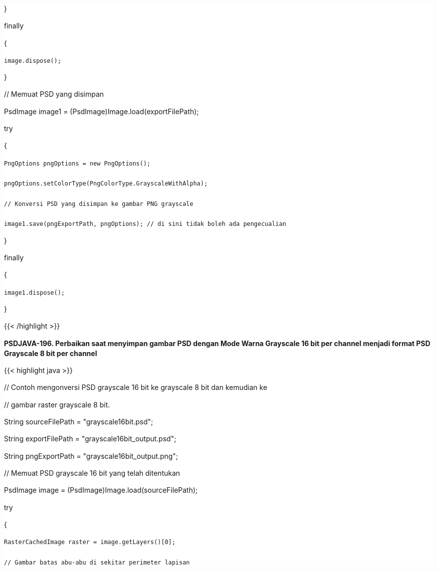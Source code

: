 }

finally

{

    image.dispose();

}

// Memuat PSD yang disimpan

PsdImage image1 = (PsdImage)Image.load(exportFilePath);

try

{

    PngOptions pngOptions = new PngOptions();

    pngOptions.setColorType(PngColorType.GrayscaleWithAlpha);

    // Konversi PSD yang disimpan ke gambar PNG grayscale

    image1.save(pngExportPath, pngOptions); // di sini tidak boleh ada pengecualian

}

finally

{

    image1.dispose();

}

{{< /highlight >}}

**PSDJAVA-196. Perbaikan saat menyimpan gambar PSD dengan Mode Warna Grayscale 16 bit per channel menjadi format PSD Grayscale 8 bit per channel**

{{< highlight java >}}

 // Contoh mengonversi PSD grayscale 16 bit ke grayscale 8 bit dan kemudian ke

// gambar raster grayscale 8 bit.

String sourceFilePath = "grayscale16bit.psd";

String exportFilePath = "grayscale16bit_output.psd";

String pngExportPath = "grayscale16bit_output.png";

// Memuat PSD grayscale 16 bit yang telah ditentukan

PsdImage image = (PsdImage)Image.load(sourceFilePath);

try

{

    RasterCachedImage raster = image.getLayers()[0];

    // Gambar batas abu-abu di sekitar perimeter lapisan
